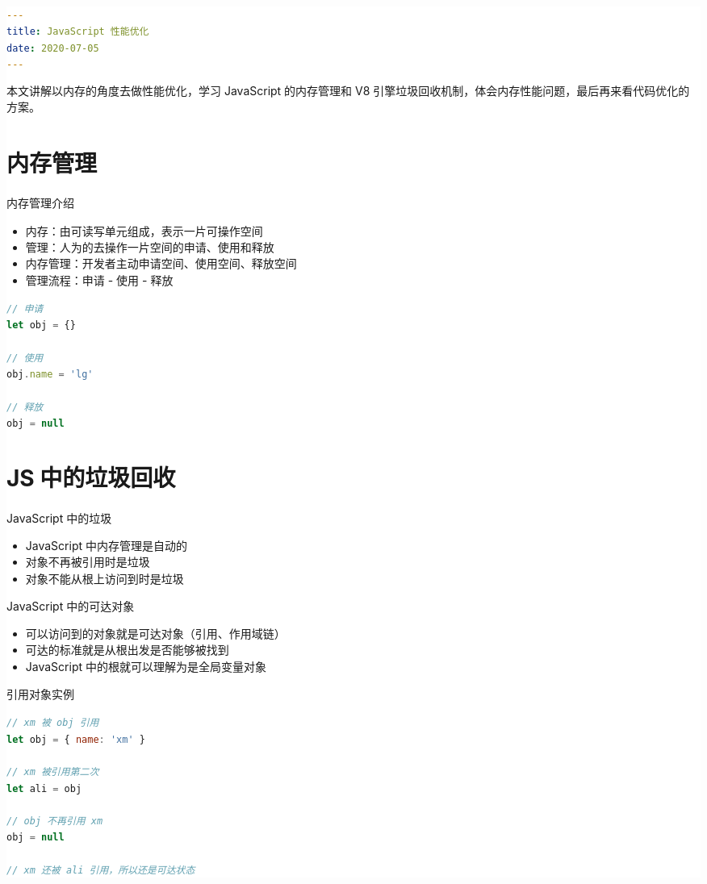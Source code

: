 ```yaml
---
title: JavaScript 性能优化
date: 2020-07-05
---
```


本文讲解以内存的角度去做性能优化，学习 JavaScript 的内存管理和 V8 引擎垃圾回收机制，体会内存性能问题，最后再来看代码优化的方案。



# 内存管理

内存管理介绍

- 内存：由可读写单元组成，表示一片可操作空间
- 管理：人为的去操作一片空间的申请、使用和释放
- 内存管理：开发者主动申请空间、使用空间、释放空间
- 管理流程：申请 - 使用 - 释放

```js
// 申请
let obj = {}

// 使用
obj.name = 'lg'

// 释放
obj = null
```

# JS 中的垃圾回收

JavaScript 中的垃圾

- JavaScript 中内存管理是自动的
- 对象不再被引用时是垃圾
- 对象不能从根上访问到时是垃圾

JavaScript 中的可达对象

- 可以访问到的对象就是可达对象（引用、作用域链）
- 可达的标准就是从根出发是否能够被找到
- JavaScript 中的根就可以理解为是全局变量对象

引用对象实例

```js
// xm 被 obj 引用
let obj = { name: 'xm' }

// xm 被引用第二次
let ali = obj

// obj 不再引用 xm
obj = null

// xm 还被 ali 引用，所以还是可达状态
```
